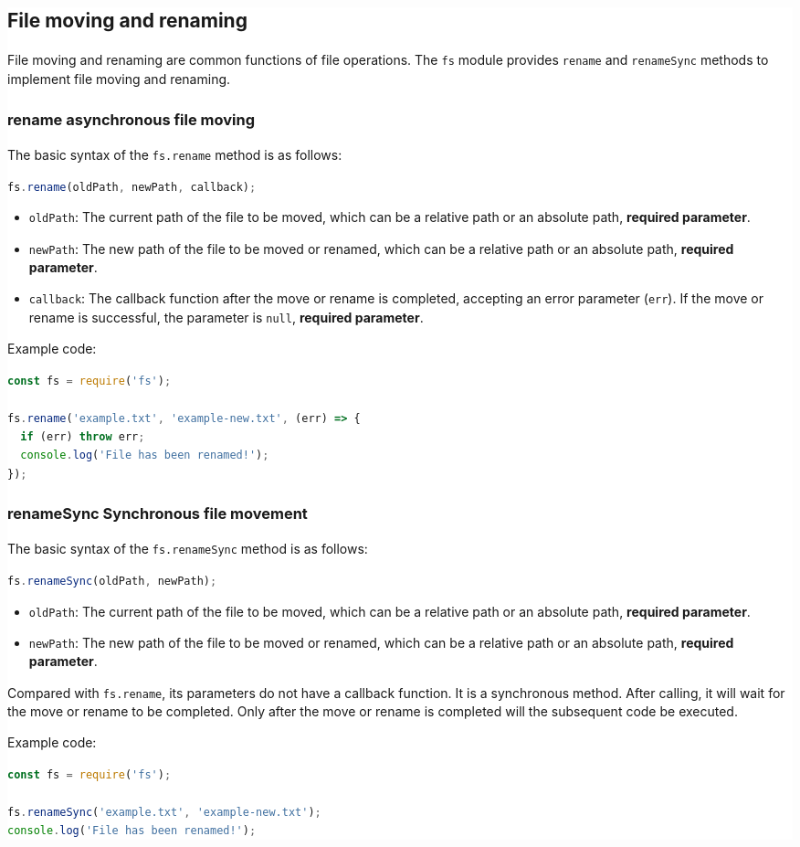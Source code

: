 ## File moving and renaming

File moving and renaming are common functions of file operations. The `fs` module provides `rename` and `renameSync` methods to implement file moving and renaming.

### rename asynchronous file moving

The basic syntax of the `fs.rename` method is as follows:

```javascript
fs.rename(oldPath, newPath, callback);
```

- `oldPath`: The current path of the file to be moved, which can be a relative path or an absolute path, **required parameter**.

- `newPath`: The new path of the file to be moved or renamed, which can be a relative path or an absolute path, **required parameter**.

- `callback`: The callback function after the move or rename is completed, accepting an error parameter (`err`). If the move or rename is successful, the parameter is `null`, **required parameter**.

Example code:

```javascript
const fs = require('fs');

fs.rename('example.txt', 'example-new.txt', (err) => {
  if (err) throw err;
  console.log('File has been renamed!');
});
```

### renameSync Synchronous file movement

The basic syntax of the `fs.renameSync` method is as follows:

```javascript
fs.renameSync(oldPath, newPath);
```

- `oldPath`: The current path of the file to be moved, which can be a relative path or an absolute path, **required parameter**.

- `newPath`: The new path of the file to be moved or renamed, which can be a relative path or an absolute path, **required parameter**.

Compared with `fs.rename`, its parameters do not have a callback function. It is a synchronous method. After calling, it will wait for the move or rename to be completed. Only after the move or rename is completed will the subsequent code be executed.

Example code:

```javascript
const fs = require('fs');

fs.renameSync('example.txt', 'example-new.txt');
console.log('File has been renamed!');
```
